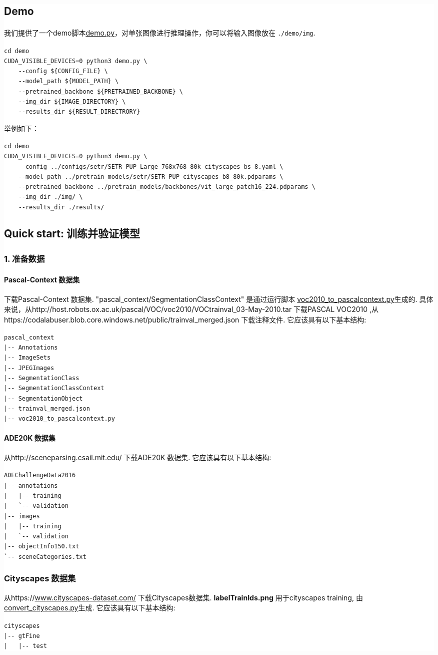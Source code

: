 ## Demo
我们提供了一个demo脚本[demo.py](./demo/demo.py)，对单张图像进行推理操作，你可以将输入图像放在 `./demo/img`.
```shell
cd demo
CUDA_VISIBLE_DEVICES=0 python3 demo.py \
    --config ${CONFIG_FILE} \
    --model_path ${MODEL_PATH} \
    --pretrained_backbone ${PRETRAINED_BACKBONE} \
    --img_dir ${IMAGE_DIRECTORY} \
    --results_dir ${RESULT_DIRECTRORY}
```
举例如下：
```shell
cd demo
CUDA_VISIBLE_DEVICES=0 python3 demo.py \
    --config ../configs/setr/SETR_PUP_Large_768x768_80k_cityscapes_bs_8.yaml \
    --model_path ../pretrain_models/setr/SETR_PUP_cityscapes_b8_80k.pdparams \
    --pretrained_backbone ../pretrain_models/backbones/vit_large_patch16_224.pdparams \
    --img_dir ./img/ \
    --results_dir ./results/
```


## Quick start: 训练并验证模型

### 1. 准备数据
#### Pascal-Context 数据集
下载Pascal-Context 数据集. "pascal_context/SegmentationClassContext" 是通过运行脚本 [voc2010_to_pascalcontext.py](tools/voc2010_to_pascalcontext.py)生成的.
具体来说，从http://host.robots.ox.ac.uk/pascal/VOC/voc2010/VOCtrainval_03-May-2010.tar 下载PASCAL VOC2010 ,从https://codalabuser.blob.core.windows.net/public/trainval_merged.json 下载注释文件. 它应该具有以下基本结构:  
```
pascal_context
|-- Annotations
|-- ImageSets
|-- JPEGImages
|-- SegmentationClass
|-- SegmentationClassContext
|-- SegmentationObject
|-- trainval_merged.json
|-- voc2010_to_pascalcontext.py
```
#### ADE20K 数据集
从http://sceneparsing.csail.mit.edu/ 下载ADE20K 数据集.  它应该具有以下基本结构: 
```
ADEChallengeData2016
|-- annotations
|   |-- training
|   `-- validation
|-- images
|   |-- training
|   `-- validation
|-- objectInfo150.txt
`-- sceneCategories.txt
```
### Cityscapes 数据集
从https://www.cityscapes-dataset.com/ 下载Cityscapes数据集. **labelTrainIds.png** 用于cityscapes training, 由[convert_cityscapes.py](tools/convert_cityscapes.py)生成. 它应该具有以下基本结构:
```
cityscapes
|-- gtFine
|   |-- test
```